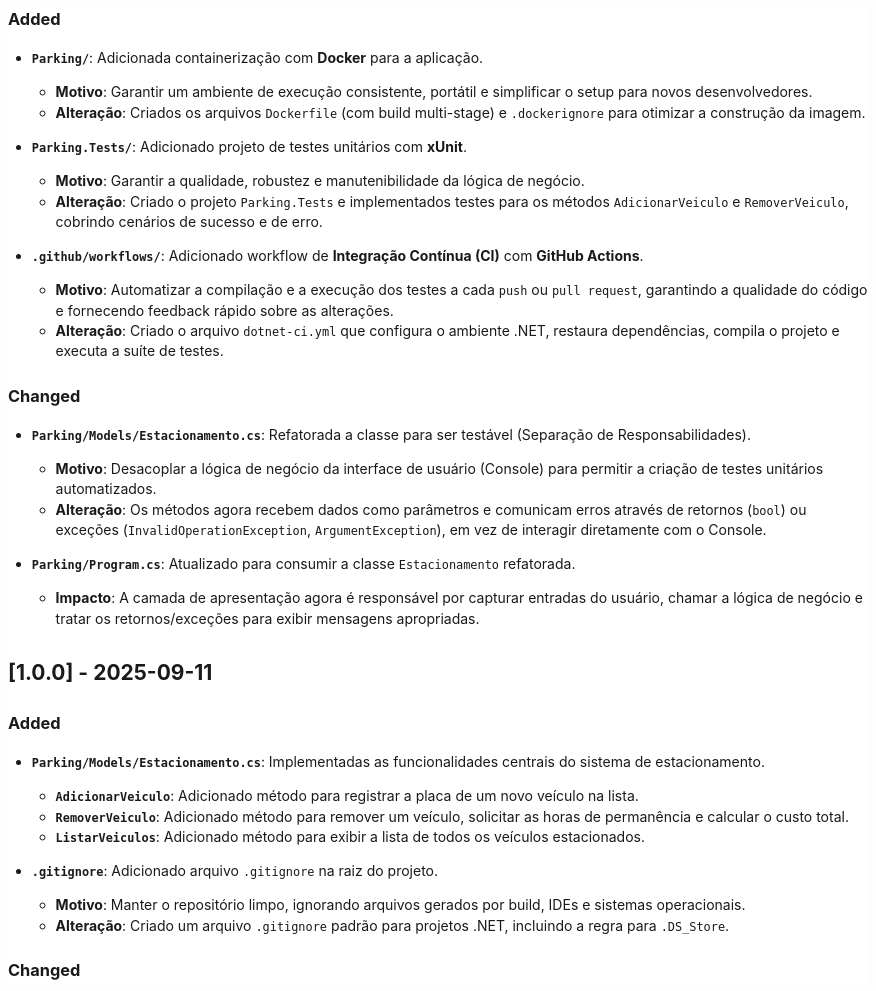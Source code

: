 ### Added

- **`Parking/`**: Adicionada containerização com **Docker** para a aplicação.
  - **Motivo**: Garantir um ambiente de execução consistente, portátil e simplificar o setup para novos desenvolvedores.
  - **Alteração**: Criados os arquivos `Dockerfile` (com build multi-stage) e `.dockerignore` para otimizar a construção da imagem.

- **`Parking.Tests/`**: Adicionado projeto de testes unitários com **xUnit**.
  - **Motivo**: Garantir a qualidade, robustez e manutenibilidade da lógica de negócio.
  - **Alteração**: Criado o projeto `Parking.Tests` e implementados testes para os métodos `AdicionarVeiculo` e `RemoverVeiculo`, cobrindo cenários de sucesso e de erro.

- **`.github/workflows/`**: Adicionado workflow de **Integração Contínua (CI)** com **GitHub Actions**.
  - **Motivo**: Automatizar a compilação e a execução dos testes a cada `push` ou `pull request`, garantindo a qualidade do código e fornecendo feedback rápido sobre as alterações.
  - **Alteração**: Criado o arquivo `dotnet-ci.yml` que configura o ambiente .NET, restaura dependências, compila o projeto e executa a suíte de testes.

### Changed

- **`Parking/Models/Estacionamento.cs`**: Refatorada a classe para ser testável (Separação de Responsabilidades).
  - **Motivo**: Desacoplar a lógica de negócio da interface de usuário (Console) para permitir a criação de testes unitários automatizados.
  - **Alteração**: Os métodos agora recebem dados como parâmetros e comunicam erros através de retornos (`bool`) ou exceções (`InvalidOperationException`, `ArgumentException`), em vez de interagir diretamente com o Console.

- **`Parking/Program.cs`**: Atualizado para consumir a classe `Estacionamento` refatorada.
  - **Impacto**: A camada de apresentação agora é responsável por capturar entradas do usuário, chamar a lógica de negócio e tratar os retornos/exceções para exibir mensagens apropriadas.

## [1.0.0] - 2025-09-11

### Added

- **`Parking/Models/Estacionamento.cs`**: Implementadas as funcionalidades centrais do sistema de estacionamento.
  - **`AdicionarVeiculo`**: Adicionado método para registrar a placa de um novo veículo na lista.
  - **`RemoverVeiculo`**: Adicionado método para remover um veículo, solicitar as horas de permanência e calcular o custo total.
  - **`ListarVeiculos`**: Adicionado método para exibir a lista de todos os veículos estacionados.

- **`.gitignore`**: Adicionado arquivo `.gitignore` na raiz do projeto.
  - **Motivo**: Manter o repositório limpo, ignorando arquivos gerados por build, IDEs e sistemas operacionais.
  - **Alteração**: Criado um arquivo `.gitignore` padrão para projetos .NET, incluindo a regra para `.DS_Store`.

### Changed
